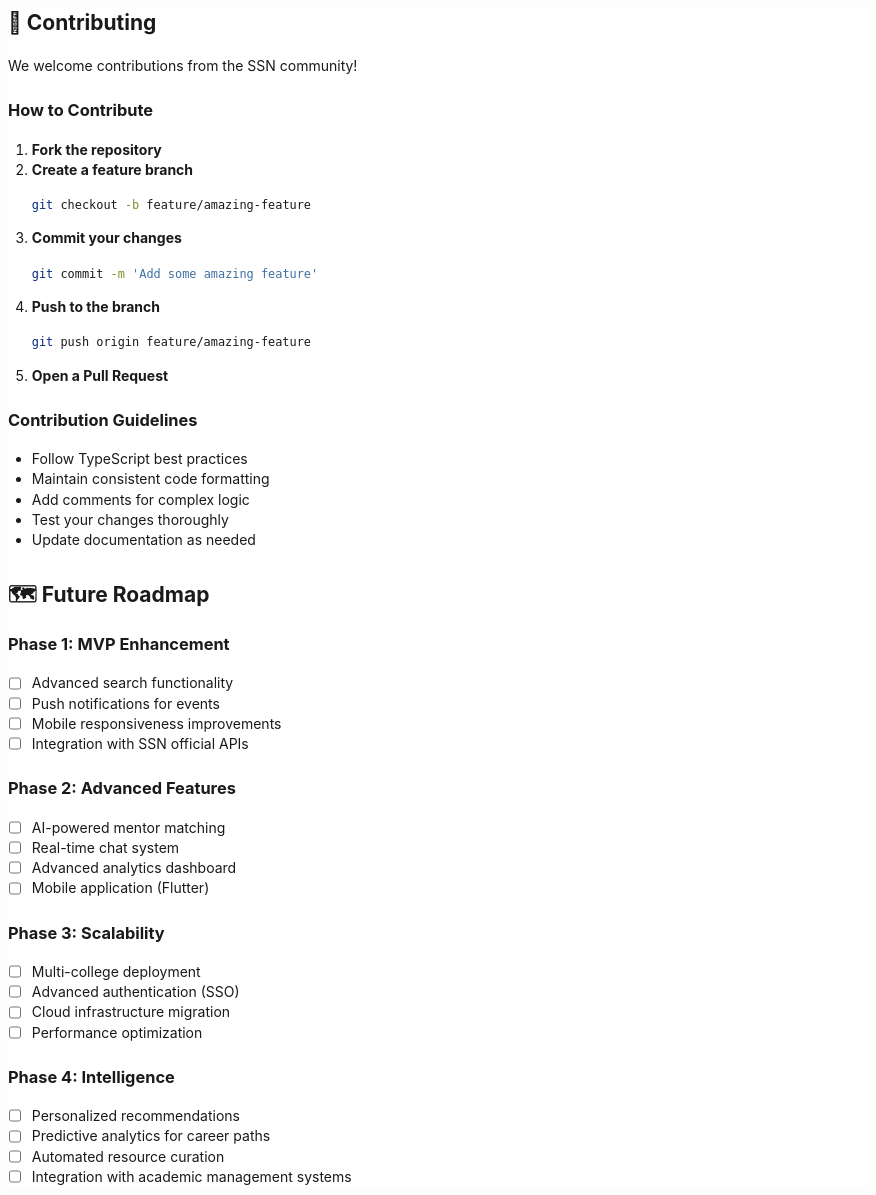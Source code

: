 ## 🤝 Contributing

We welcome contributions from the SSN community!

### How to Contribute

1. **Fork the repository**
2. **Create a feature branch**
   ```bash
   git checkout -b feature/amazing-feature
   ```
3. **Commit your changes**
   ```bash
   git commit -m 'Add some amazing feature'
   ```
4. **Push to the branch**
   ```bash
   git push origin feature/amazing-feature
   ```
5. **Open a Pull Request**

### Contribution Guidelines
- Follow TypeScript best practices
- Maintain consistent code formatting
- Add comments for complex logic
- Test your changes thoroughly
- Update documentation as needed

## 🗺️ Future Roadmap

### Phase 1: MVP Enhancement
- [ ] Advanced search functionality
- [ ] Push notifications for events
- [ ] Mobile responsiveness improvements
- [ ] Integration with SSN official APIs

### Phase 2: Advanced Features
- [ ] AI-powered mentor matching
- [ ] Real-time chat system
- [ ] Advanced analytics dashboard
- [ ] Mobile application (Flutter)

### Phase 3: Scalability
- [ ] Multi-college deployment
- [ ] Advanced authentication (SSO)
- [ ] Cloud infrastructure migration
- [ ] Performance optimization

### Phase 4: Intelligence
- [ ] Personalized recommendations
- [ ] Predictive analytics for career paths
- [ ] Automated resource curation
- [ ] Integration with academic management systems

